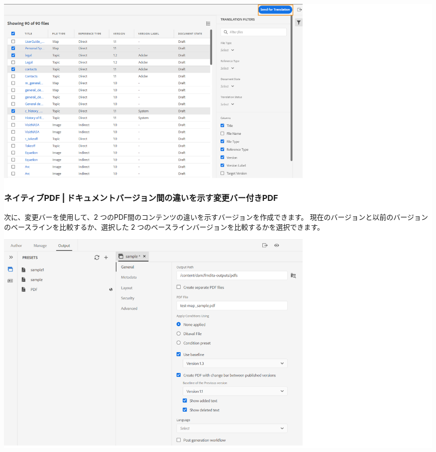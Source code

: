 <img src="assets/send-translation.png" alt="翻訳用に送信" width="600">


### ネイティブPDF | ドキュメントバージョン間の違いを示す変更バー付きPDF

次に、変更バーを使用して、2 つのPDF間のコンテンツの違いを示すバージョンを作成できます。 現在のバージョンと以前のバージョンのベースラインを比較するか、選択した 2 つのベースラインバージョンを比較するかを選択できます。

<img src="assets/pdf-change-version.png" alt="spdf-change-version" width="600">